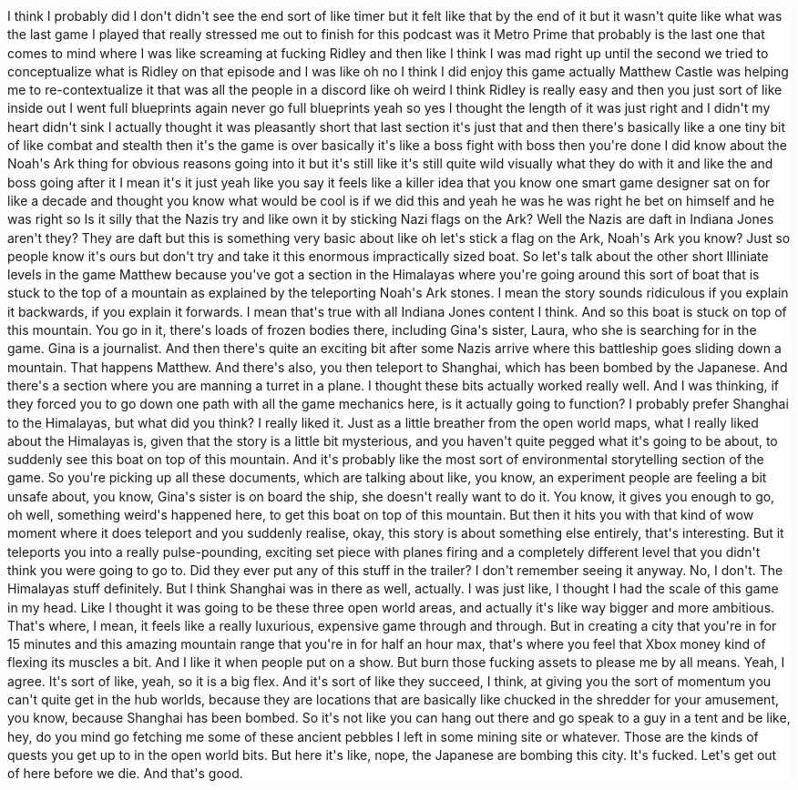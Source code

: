 I think I probably did I don't didn't see the end sort of like timer but it felt like that by the end of it but it wasn't quite like what was the last game I played that really stressed me out to finish for this podcast was it Metro Prime that probably is the last one that comes to mind where I was like screaming at fucking Ridley and then like I think I was mad right up until the second we tried to conceptualize what is Ridley on that episode and I was like oh no I think I did enjoy this game actually Matthew Castle was helping me to re-contextualize it that was all the people in a discord like oh weird I think Ridley is really easy and then you just sort of like inside out I went full blueprints again never go full blueprints yeah so yes I thought the length of it was just right and I didn't my heart didn't sink I actually thought it was pleasantly short that last section it's just that and then there's basically like a one tiny bit of like combat and stealth then it's the game is over basically it's like a boss fight with boss then you're done I did know about the Noah's Ark thing for obvious reasons going into it but it's still like it's still quite wild visually what they do with it and like the and boss going after it I mean it's it just yeah like you say it feels like a killer idea that you know one smart game designer sat on for like a decade and thought you know what would be cool is if we did this and yeah he was he was right he bet on himself and he was right so Is it silly that the Nazis try and like own it by sticking Nazi flags on the Ark? Well the Nazis are daft in Indiana Jones aren't they?
They are daft but this is something very basic about like oh let's stick a flag on the Ark, Noah's Ark you know?
Just so people know it's ours but don't try and take it this enormous impractically sized boat. So let's talk about the other short Illiniate levels in the game Matthew because you've got a section in the Himalayas where you're going around this sort of boat that is stuck to the top of a mountain as explained by the teleporting Noah's Ark stones. I mean the story sounds ridiculous if you explain it backwards, if you explain it forwards.
I mean that's true with all Indiana Jones content I think. And so this boat is stuck on top of this mountain. You go in it, there's loads of frozen bodies there, including Gina's sister, Laura, who she is searching for in the game.
Gina is a journalist. And then there's quite an exciting bit after some Nazis arrive where this battleship goes sliding down a mountain. That happens Matthew.
And there's also, you then teleport to Shanghai, which has been bombed by the Japanese. And there's a section where you are manning a turret in a plane. I thought these bits actually worked really well.
And I was thinking, if they forced you to go down one path with all the game mechanics here, is it actually going to function? I probably prefer Shanghai to the Himalayas, but what did you think?
I really liked it. Just as a little breather from the open world maps, what I really liked about the Himalayas is, given that the story is a little bit mysterious, and you haven't quite pegged what it's going to be about, to suddenly see this boat on top of this mountain. And it's probably like the most sort of environmental storytelling section of the game.
So you're picking up all these documents, which are talking about like, you know, an experiment people are feeling a bit unsafe about, you know, Gina's sister is on board the ship, she doesn't really want to do it. You know, it gives you enough to go, oh well, something weird's happened here, to get this boat on top of this mountain. But then it hits you with that kind of wow moment where it does teleport and you suddenly realise, okay, this story is about something else entirely, that's interesting.
But it teleports you into a really pulse-pounding, exciting set piece with planes firing and a completely different level that you didn't think you were going to go to. Did they ever put any of this stuff in the trailer? I don't remember seeing it anyway.
No, I don't. The Himalayas stuff definitely. But I think Shanghai was in there as well, actually.
I was just like, I thought I had the scale of this game in my head. Like I thought it was going to be these three open world areas, and actually it's like way bigger and more ambitious. That's where, I mean, it feels like a really luxurious, expensive game through and through.
But in creating a city that you're in for 15 minutes and this amazing mountain range that you're in for half an hour max, that's where you feel that Xbox money kind of flexing its muscles a bit. And I like it when people put on a show. But burn those fucking assets to please me by all means.
Yeah, I agree. It's sort of like, yeah, so it is a big flex. And it's sort of like they succeed, I think, at giving you the sort of momentum you can't quite get in the hub worlds, because they are locations that are basically like chucked in the shredder for your amusement, you know, because Shanghai has been bombed.
So it's not like you can hang out there and go speak to a guy in a tent and be like, hey, do you mind go fetching me some of these ancient pebbles I left in some mining site or whatever. Those are the kinds of quests you get up to in the open world bits. But here it's like, nope, the Japanese are bombing this city.
It's fucked. Let's get out of here before we die. And that's good.